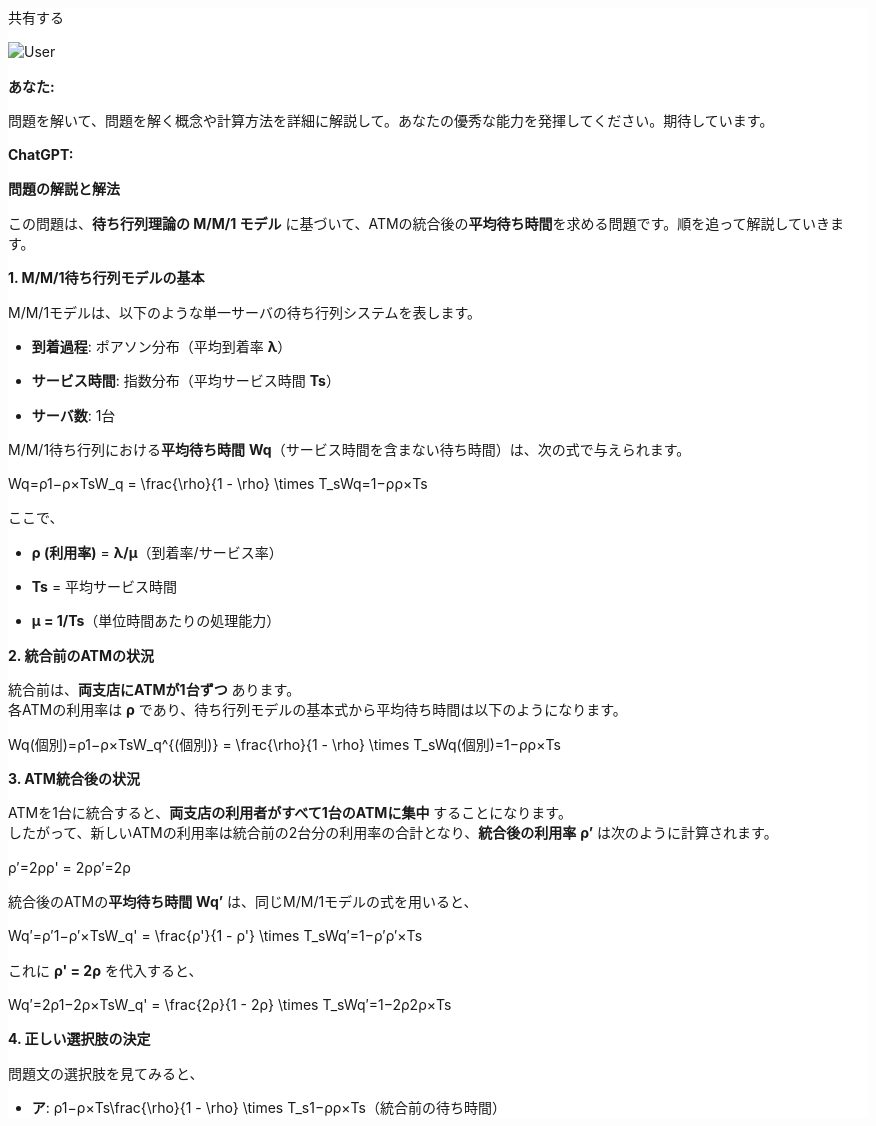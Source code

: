 共有する

<img src="media/image1.jpeg" style="width:0.33333in;height:0.33333in" alt="User" />

**あなた:**

問題を解いて、問題を解く概念や計算方法を詳細に解説して。あなたの優秀な能力を発揮してください。期待しています。

**ChatGPT:**

**問題の解説と解法**

この問題は、**待ち行列理論の M/M/1 モデル** に基づいて、ATMの統合後の**平均待ち時間**を求める問題です。順を追って解説していきます。

**1. M/M/1待ち行列モデルの基本**

M/M/1モデルは、以下のような単一サーバの待ち行列システムを表します。

- **到着過程**: ポアソン分布（平均到着率 **λ**）

- **サービス時間**: 指数分布（平均サービス時間 **Ts**）

- **サーバ数**: 1台

M/M/1待ち行列における**平均待ち時間** **Wq**（サービス時間を含まない待ち時間）は、次の式で与えられます。

Wq=ρ1−ρ×TsW_q = \frac{\rho}{1 - \rho} \times T_sWq​=1−ρρ​×Ts​

ここで、

- **ρ (利用率)** = **λ/μ**（到着率/サービス率）

- **Ts** = 平均サービス時間

- **μ = 1/Ts**（単位時間あたりの処理能力）

**2. 統合前のATMの状況**

統合前は、**両支店にATMが1台ずつ** あります。  
各ATMの利用率は **ρ** であり、待ち行列モデルの基本式から平均待ち時間は以下のようになります。

Wq(個別)=ρ1−ρ×TsW_q^{(個別)} = \frac{\rho}{1 - \rho} \times T_sWq(個別)​=1−ρρ​×Ts​

**3. ATM統合後の状況**

ATMを1台に統合すると、**両支店の利用者がすべて1台のATMに集中** することになります。  
したがって、新しいATMの利用率は統合前の2台分の利用率の合計となり、**統合後の利用率** **ρ’** は次のように計算されます。

ρ′=2ρρ' = 2ρρ′=2ρ

統合後のATMの**平均待ち時間** **Wq’** は、同じM/M/1モデルの式を用いると、

Wq′=ρ′1−ρ′×TsW_q' = \frac{ρ'}{1 - ρ'} \times T_sWq′​=1−ρ′ρ′​×Ts​

これに **ρ' = 2ρ** を代入すると、

Wq′=2ρ1−2ρ×TsW_q' = \frac{2ρ}{1 - 2ρ} \times T_sWq′​=1−2ρ2ρ​×Ts​

**4. 正しい選択肢の決定**

問題文の選択肢を見てみると、

- **ア**: ρ1−ρ×Ts\frac{\rho}{1 - \rho} \times T_s1−ρρ​×Ts​（統合前の待ち時間）

